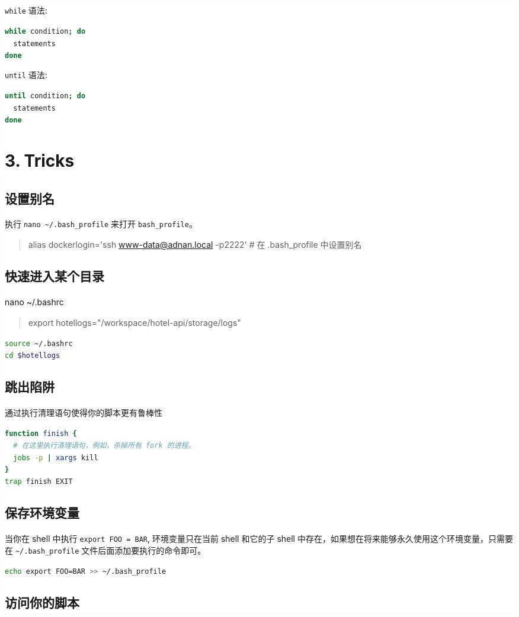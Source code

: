 ```bash
```

`while` 语法:
```bash
while condition; do
  statements
done
```

`until` 语法:
```bash
until condition; do
  statements
done
```

# 3. Tricks

## 设置别名
执行 `nano ~/.bash_profile` 来打开 `bash_profile`。
> alias dockerlogin='ssh www-data@adnan.local -p2222'  # 在 .bash_profile 中设置别名

## 快速进入某个目录
nano ~/.bashrc
> export hotellogs="/workspace/hotel-api/storage/logs"

```bash
source ~/.bashrc
cd $hotellogs
```

## 跳出陷阱

通过执行清理语句使得你的脚本更有鲁棒性

```bash
function finish {
  # 在这里执行清理语句，例如，杀掉所有 fork 的进程。
  jobs -p | xargs kill
}
trap finish EXIT
```

## 保存环境变量

当你在 shell 中执行  `export FOO = BAR`, 环境变量只在当前 shell 和它的子 shell 中存在，如果想在将来能够永久使用这个环境变量，只需要在 `~/.bash_profile` 文件后面添加要执行的命令即可。
```bash
echo export FOO=BAR >> ~/.bash_profile
```

## 访问你的脚本
